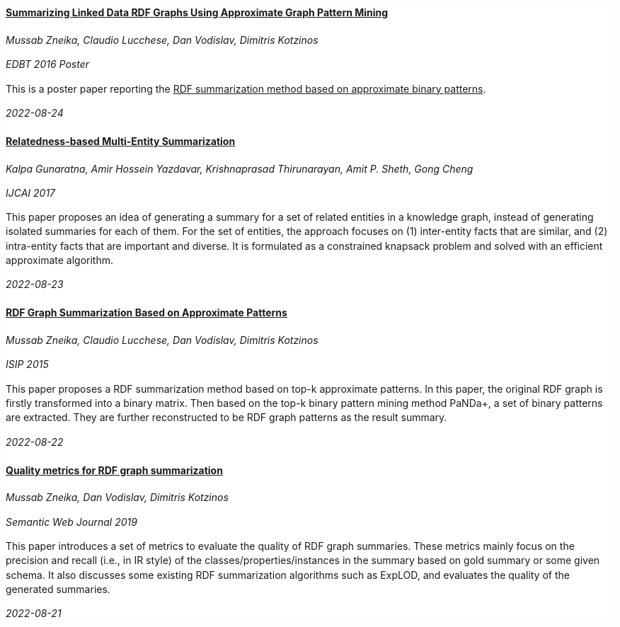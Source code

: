 #### [Summarizing Linked Data RDF Graphs Using Approximate Graph Pattern Mining](https://doi.org/10.5441/002/edbt.2016.86)

*Mussab Zneika, Claudio Lucchese, Dan Vodislav, Dimitris Kotzinos*

*EDBT 2016 Poster*

This is a poster paper reporting the [RDF summarization method based on approximate binary patterns](https://link.springer.com/chapter/10.1007/978-3-319-43862-7_4). 


*2022-08-24*

#### [Relatedness-based Multi-Entity Summarization](https://doi.org/10.24963/ijcai.2017/147)

*Kalpa Gunaratna, Amir Hossein Yazdavar, Krishnaprasad Thirunarayan, Amit P. Sheth, Gong Cheng*

*IJCAI 2017*

This paper proposes an idea of generating a summary for a set of related entities in a knowledge graph, instead of generating isolated summaries for each of them. For the set of entities, the approach focuses on (1) inter-entity facts that are similar, and (2) intra-entity facts that are important and diverse. It is formulated as a constrained knapsack problem and solved with an efficient approximate algorithm. 


*2022-08-23*

#### [RDF Graph Summarization Based on Approximate Patterns](https://link.springer.com/chapter/10.1007/978-3-319-43862-7_4)

*Mussab Zneika, Claudio Lucchese, Dan Vodislav, Dimitris Kotzinos*

*ISIP 2015*

This paper proposes a RDF summarization method based on top-k approximate patterns. In this paper, the original RDF graph is firstly transformed into a binary matrix. Then based on the top-k binary pattern mining method PaNDa+, a set of binary patterns are extracted. They are further reconstructed to be RDF graph patterns as the result summary. 


*2022-08-22*

#### [Quality metrics for RDF graph summarization](https://doi.org/10.3233/SW-190346)

*Mussab Zneika, Dan Vodislav, Dimitris Kotzinos*

*Semantic Web Journal 2019*

This paper introduces a set of metrics to evaluate the quality of RDF graph summaries. These metrics mainly focus on the precision and recall (i.e., in IR style) of the classes/properties/instances in the summary based on gold summary or some given schema. It also discusses some existing RDF summarization algorithms such as ExpLOD, and evaluates the quality of the generated summaries. 


*2022-08-21*

